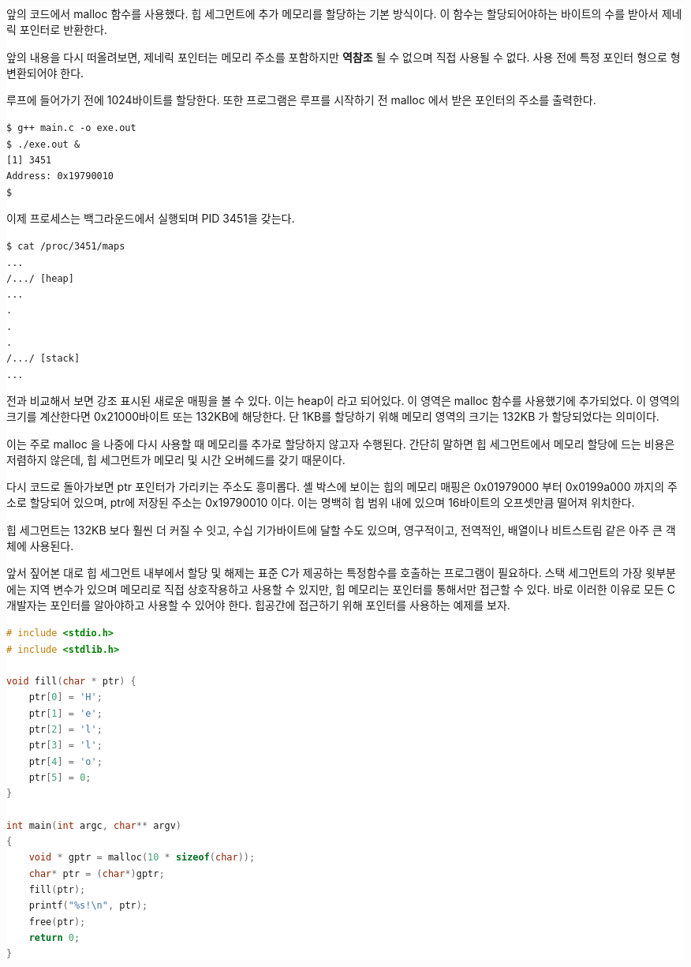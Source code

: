 앞의 코드에서 malloc 함수를 사용했다. 힙 세그먼트에 추가 메모리를 할당하는 기본 방식이다. 이 함수는 할당되어야하는 바이트의 수를 받아서 제네릭 포인터로 반환한다.

앞의 내용을 다시 떠올려보면, 제네릭 포인터는 메모리 주소를 포함하지만 __역참조__ 될 수 없으며 직접 사용될 수 없다. 사용 전에 특정 포인터 형으로 형변환되어야 한다.

루프에 들어가기 전에 1024바이트를 할당한다. 또한 프로그램은 루프를 시작하기 전 malloc 에서 받은 포인터의 주소를 출력한다.

```shell
$ g++ main.c -o exe.out
$ ./exe.out &
[1] 3451
Address: 0x19790010
$
```

이제 프로세스는 백그라운드에서 실행되며 PID 3451을 갖는다.

```shell
$ cat /proc/3451/maps
...
/.../ [heap]
...
.
.
.
/.../ [stack]
...
```

전과 비교해서 보면 강조 표시된 새로운 매핑을 볼 수 있다. 이는 heap이 라고 되어있다. 이 영역은 malloc 함수를 사용했기에 추가되었다. 이 영역의 크기를 계산한다면 0x21000바이트 또는 132KB에 해당한다. 단 1KB를 할당하기 위해 메모리 영역의 크기는 132KB 가 할당되었다는 의미이다.

이는 주로 malloc 을 나중에 다시 사용할 때 메모리를 추가로 할당하지 않고자 수행된다. 간단히 말하면 힙 세그먼트에서 메모리 할당에 드는 비용은 저렴하지 않은데, 힙 세그먼트가 메모리 및 시간 오버헤드를 갖기 때문이다.

다시 코드로 돌아가보면 ptr 포인터가 가리키는 주소도 흥미롭다. 셸 박스에 보이는 힙의 메모리 매핑은 0x01979000 부터 0x0199a000 까지의 주소로 할당되어 있으며, ptr에 저장된 주소는 0x19790010 이다. 이는 명백히 힙 범위 내에 있으며 16바이트의 오프셋만큼 떨어져 위치한다.

힙 세그먼트는 132KB 보다 훨씬 더 커질 수  잇고, 수십 기가바이트에 달할 수도 있으며, 영구적이고, 전역적인, 배열이나 비트스트림 같은 아주 큰 객체에 사용된다.

앞서 짚어본 대로 힙 세그먼트 내부에서 할당 및 해제는 표준 C가 제공하는 특정함수를 호출하는 프로그램이 필요하다. 스택 세그먼트의 가장 윗부분에는 지역 변수가 있으며 메모리로 직접 상호작용하고 사용할 수 있지만, 힙 메모리는 포인터를 통해서만 접근할 수 있다. 바로 이러한 이유로 모든 C 개발자는 포인터를 알아야하고 사용할 수 있어야 한다. 힙공간에 접근하기 위해 포인터를 사용하는 예제를 보자.



```c
# include <stdio.h>
# include <stdlib.h>

void fill(char * ptr) {
    ptr[0] = 'H';
    ptr[1] = 'e';
    ptr[2] = 'l';
    ptr[3] = 'l';
  	ptr[4] = 'o';
    ptr[5] = 0;   
}

int main(int argc, char** argv)
{
    void * gptr = malloc(10 * sizeof(char));
    char* ptr = (char*)gptr;
    fill(ptr);
    printf("%s!\n", ptr);
    free(ptr);
    return 0;
}
```

